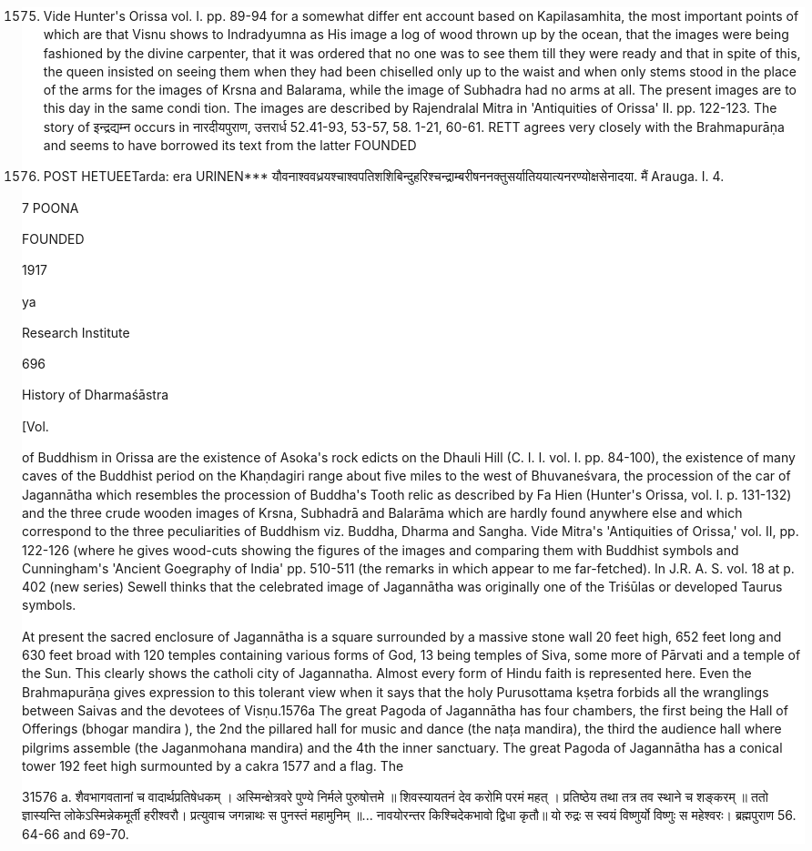 1575. Vide Hunter's Orissa vol. I. pp. 89-94 for a somewhat differ ent account based on Kapilasamhita, the most important points of which are that Visnu shows to Indradyumna as His image a log of wood thrown up by the ocean, that the images were being fashioned by the divine carpenter, that it was ordered that no one was to see them till they were ready and that in spite of this, the queen insisted on seeing them when they had been chiselled only up to the waist and when only stems stood in the place of the arms for the images of Krsna and Balarama, while the image of Subhadra had no arms at all. The present images are to this day in the same condi tion. The images are described by Rajendralal Mitra in 'Antiquities of Orissa' II. pp. 122-123. The story of इन्द्रद्यम्न occurs in नारदीयपुराण, उत्तरार्ध 52.41-93, 53-57, 58. 1-21, 60-61. RETT agrees very closely with the Brahmapurāṇa and seems to have borrowed its text from the latter FOUNDED

1576. POST HETUEETarda: era URINEN*** यौवनाश्ववध्रयश्चाश्वपतिशशिबिन्दुहरिश्चन्द्राम्बरीषननक्तुसर्यातिययात्यनरण्योक्षसेनादया. मैं Arauga. I. 4.

7 POONA

FOUNDED

1917

ya

Research Institute

696

History of Dharmaśāstra

[Vol.

of Buddhism in Orissa are the existence of Asoka's rock edicts on the Dhauli Hill (C. I. I. vol. I. pp. 84-100), the existence of many caves of the Buddhist period on the Khaṇdagiri range about five miles to the west of Bhuvaneśvara, the procession of the car of Jagannātha which resembles the procession of Buddha's Tooth relic as described by Fa Hien (Hunter's Orissa, vol. I. p. 131-132) and the three crude wooden images of Krsna, Subhadrā and Balarāma which are hardly found anywhere else and which correspond to the three peculiarities of Buddhism viz. Buddha, Dharma and Sangha. Vide Mitra's 'Antiquities of Orissa,' vol. II, pp. 122-126 (where he gives wood-cuts showing the figures of the images and comparing them with Buddhist symbols and Cunningham's 'Ancient Goegraphy of India' pp. 510-511 (the remarks in which appear to me far-fetched). In J.R. A. S. vol. 18 at p. 402 (new series) Sewell thinks that the celebrated image of Jagannātha was originally one of the Triśūlas or developed Taurus symbols.

At present the sacred enclosure of Jagannātha is a square surrounded by a massive stone wall 20 feet high, 652 feet long and 630 feet broad with 120 temples containing various forms of God, 13 being temples of Siva, some more of Pārvati and a temple of the Sun. This clearly shows the catholi city of Jagannatha. Almost every form of Hindu faith is represented here. Even the Brahmapurāṇa gives expression to this tolerant view when it says that the holy Purusottama kṣetra forbids all the wranglings between Saivas and the devotees of Visṇu.1576a The great Pagoda of Jagannātha has four chambers, the first being the Hall of Offerings (bhogar mandira ), the 2nd the pillared hall for music and dance (the nața mandira), the third the audience hall where pilgrims assemble (the Jaganmohana mandira) and the 4th the inner sanctuary. The great Pagoda of Jagannātha has a conical tower 192 feet high surmounted by a cakra 1577 and a flag. The

31576 a. शैवभागवतानां च वादार्थप्रतिषेधकम् । अस्मिन्क्षेत्रवरे पुण्ये निर्मले पुरुषोत्तमे ॥ शिवस्यायतनं देव करोमि परमं महत् । प्रतिष्ठेय तथा तत्र तव स्थाने च शङ्करम् ॥ ततो ज्ञास्यन्ति लोकेऽस्मिन्नेकमूर्ती हरीश्वरौ। प्रत्युवाच जगन्नाथः स पुनस्तं महामुनिम् ॥... नावयोरन्तर किश्चिदेकभावो द्विधा कृतौ॥ यो रुद्रः स स्वयं विष्णुर्यो विष्णुः स महेश्वरः। ब्रह्मपुराण 56. 64-66 and 69-70.

